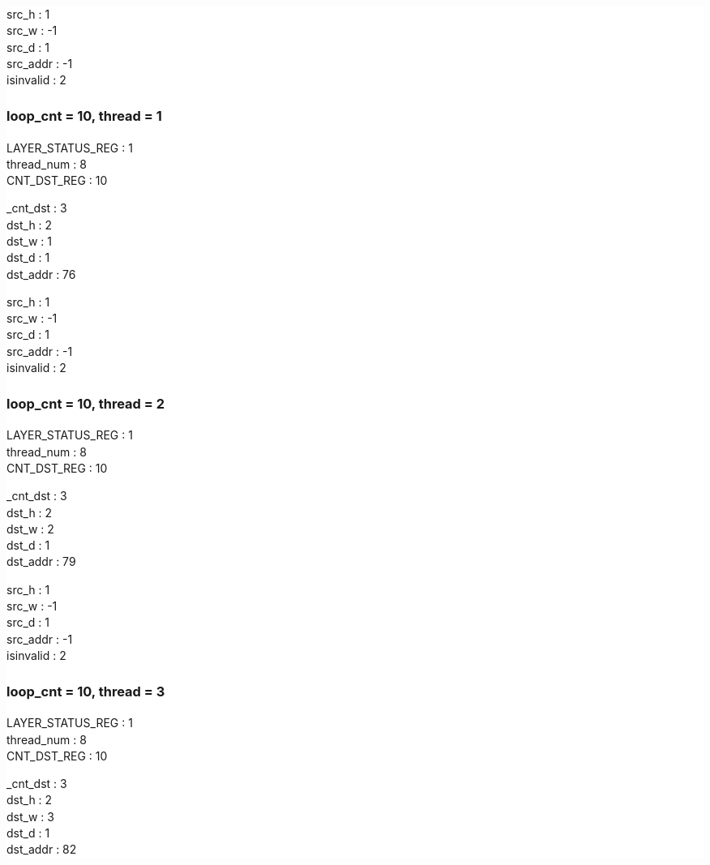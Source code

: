 src_h : 1  
src_w : -1  
src_d : 1  
src_addr : -1  
isinvalid : 2  

### loop_cnt = 10, thread = 1  

LAYER_STATUS_REG : 1  
thread_num : 8  
CNT_DST_REG : 10  

_cnt_dst : 3  
dst_h : 2  
dst_w : 1  
dst_d : 1  
dst_addr : 76  

src_h : 1  
src_w : -1  
src_d : 1  
src_addr : -1  
isinvalid : 2  

### loop_cnt = 10, thread = 2  

LAYER_STATUS_REG : 1  
thread_num : 8  
CNT_DST_REG : 10  

_cnt_dst : 3  
dst_h : 2  
dst_w : 2  
dst_d : 1  
dst_addr : 79  

src_h : 1  
src_w : -1  
src_d : 1  
src_addr : -1  
isinvalid : 2  

### loop_cnt = 10, thread = 3  

LAYER_STATUS_REG : 1  
thread_num : 8  
CNT_DST_REG : 10  

_cnt_dst : 3  
dst_h : 2  
dst_w : 3  
dst_d : 1  
dst_addr : 82  
